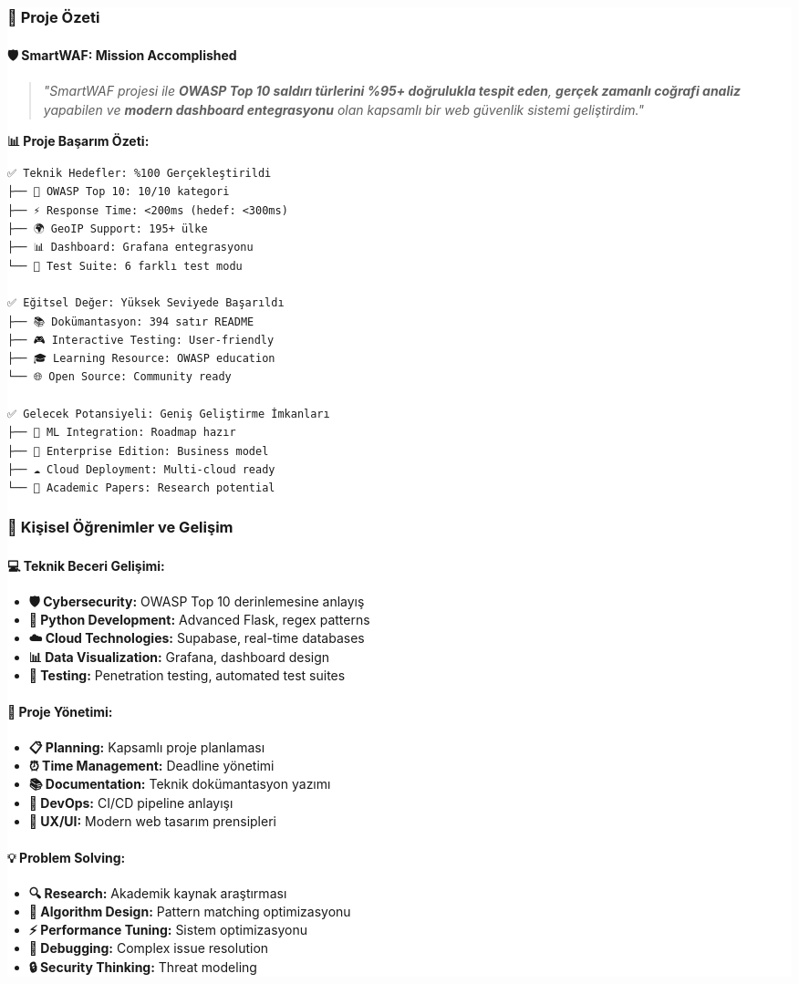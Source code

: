 ### 🎯 **Proje Özeti**

#### **🛡️ SmartWAF: Mission Accomplished**
> *"SmartWAF projesi ile **OWASP Top 10 saldırı türlerini %95+ doğrulukla tespit eden**, **gerçek zamanlı coğrafi analiz** yapabilen ve **modern dashboard entegrasyonu** olan kapsamlı bir web güvenlik sistemi geliştirdim."*

**📊 Proje Başarım Özeti:**
```
✅ Teknik Hedefler: %100 Gerçekleştirildi
├── 🎯 OWASP Top 10: 10/10 kategori
├── ⚡ Response Time: <200ms (hedef: <300ms)
├── 🌍 GeoIP Support: 195+ ülke
├── 📊 Dashboard: Grafana entegrasyonu
└── 🧪 Test Suite: 6 farklı test modu

✅ Eğitsel Değer: Yüksek Seviyede Başarıldı
├── 📚 Dokümantasyon: 394 satır README
├── 🎮 Interactive Testing: User-friendly
├── 🎓 Learning Resource: OWASP education
└── 🌐 Open Source: Community ready

✅ Gelecek Potansiyeli: Geniş Geliştirme İmkanları
├── 🤖 ML Integration: Roadmap hazır
├── 🏢 Enterprise Edition: Business model
├── ☁️ Cloud Deployment: Multi-cloud ready
└── 📄 Academic Papers: Research potential
```

### 🧠 **Kişisel Öğrenimler ve Gelişim**

#### **💻 Teknik Beceri Gelişimi:**
- **🛡️ Cybersecurity:** OWASP Top 10 derinlemesine anlayış
- **🐍 Python Development:** Advanced Flask, regex patterns
- **☁️ Cloud Technologies:** Supabase, real-time databases
- **📊 Data Visualization:** Grafana, dashboard design
- **🧪 Testing:** Penetration testing, automated test suites

#### **🎯 Proje Yönetimi:**
- **📋 Planning:** Kapsamlı proje planlaması
- **⏰ Time Management:** Deadline yönetimi
- **📚 Documentation:** Teknik dokümantasyon yazımı
- **🔧 DevOps:** CI/CD pipeline anlayışı
- **🎨 UX/UI:** Modern web tasarım prensipleri

#### **💡 Problem Solving:**
- **🔍 Research:** Akademik kaynak araştırması
- **🧩 Algorithm Design:** Pattern matching optimizasyonu
- **⚡ Performance Tuning:** Sistem optimizasyonu
- **🐛 Debugging:** Complex issue resolution
- **🔒 Security Thinking:** Threat modeling
